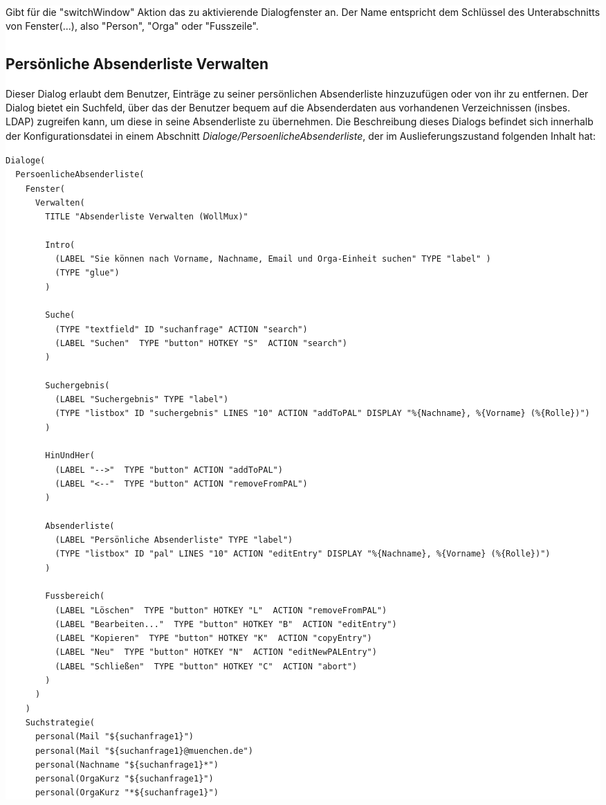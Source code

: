 Gibt für die "switchWindow" Aktion das zu aktivierende Dialogfenster an.
Der Name entspricht dem Schlüssel des Unterabschnitts von Fenster(...),
also "Person", "Orga" oder "Fusszeile".

Persönliche Absenderliste Verwalten
-----------------------------------

Dieser Dialog erlaubt dem Benutzer, Einträge zu seiner persönlichen
Absenderliste hinzuzufügen oder von ihr zu entfernen. Der Dialog bietet
ein Suchfeld, über das der Benutzer bequem auf die Absenderdaten aus
vorhandenen Verzeichnissen (insbes. LDAP) zugreifen kann, um diese in
seine Absenderliste zu übernehmen. Die Beschreibung dieses Dialogs
befindet sich innerhalb der Konfigurationsdatei in einem Abschnitt
*Dialoge/PersoenlicheAbsenderliste*, der im Auslieferungszustand
folgenden Inhalt hat:

```
Dialoge(
  PersoenlicheAbsenderliste(
    Fenster(
      Verwalten(
        TITLE "Absenderliste Verwalten (WollMux)"

        Intro(
          (LABEL "Sie können nach Vorname, Nachname, Email und Orga-Einheit suchen" TYPE "label" )
          (TYPE "glue")
        )
        
        Suche(
          (TYPE "textfield" ID "suchanfrage" ACTION "search")
          (LABEL "Suchen"  TYPE "button" HOTKEY "S"  ACTION "search")
        )
        
        Suchergebnis(
          (LABEL "Suchergebnis" TYPE "label")
          (TYPE "listbox" ID "suchergebnis" LINES "10" ACTION "addToPAL" DISPLAY "%{Nachname}, %{Vorname} (%{Rolle})")
        )
        
        HinUndHer(
          (LABEL "-->"  TYPE "button" ACTION "addToPAL")
          (LABEL "<--"  TYPE "button" ACTION "removeFromPAL")
        )
        
        Absenderliste(
          (LABEL "Persönliche Absenderliste" TYPE "label")
          (TYPE "listbox" ID "pal" LINES "10" ACTION "editEntry" DISPLAY "%{Nachname}, %{Vorname} (%{Rolle})")
        )
          
        Fussbereich(
          (LABEL "Löschen"  TYPE "button" HOTKEY "L"  ACTION "removeFromPAL")
          (LABEL "Bearbeiten..."  TYPE "button" HOTKEY "B"  ACTION "editEntry")
          (LABEL "Kopieren"  TYPE "button" HOTKEY "K"  ACTION "copyEntry")
          (LABEL "Neu"  TYPE "button" HOTKEY "N"  ACTION "editNewPALEntry")
          (LABEL "Schließen"  TYPE "button" HOTKEY "C"  ACTION "abort")
        )
      )
    )
    Suchstrategie(
      personal(Mail "${suchanfrage1}")
      personal(Mail "${suchanfrage1}@muenchen.de")
      personal(Nachname "${suchanfrage1}*")
      personal(OrgaKurz "${suchanfrage1}")
      personal(OrgaKurz "*${suchanfrage1}")
```